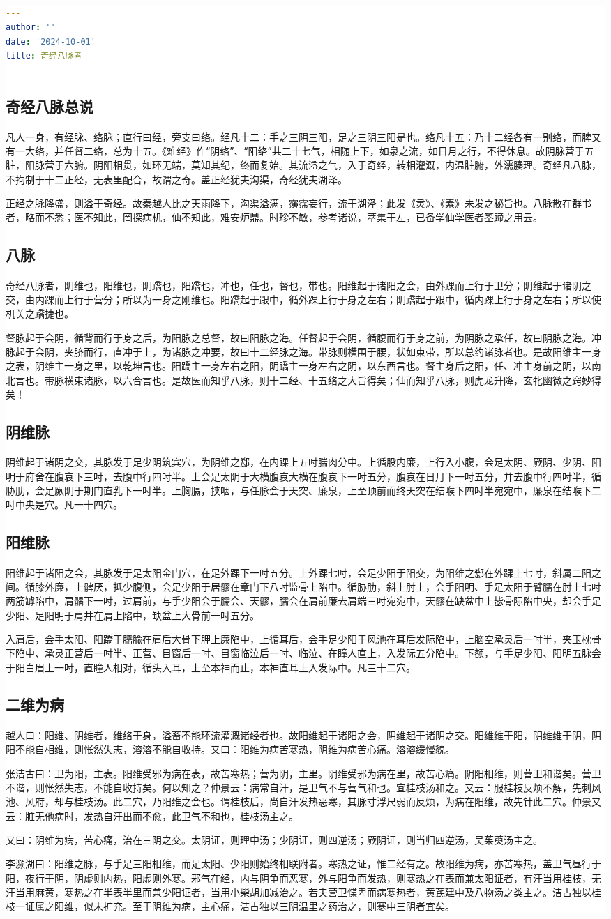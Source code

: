 ```yaml
---
author: ''
date: '2024-10-01'
title: 奇经八脉考
---
```


## 奇经八脉总说

凡人一身，有经脉、络脉；直行曰经，旁支曰络。经凡十二：手之三阴三阳，足之三阴三阳是也。络凡十五：乃十二经各有一别络，而脾又有一大络，并任督二络，总为十五。《难经》作“阴络”、“阳络”共二十七气，相随上下，如泉之流，如日月之行，不得休息。故阴脉营于五脏，阳脉营于六腑。阴阳相贯，如环无端，莫知其纪，终而复始。其流溢之气，入于奇经，转相灌溉，内温脏腑，外濡腠理。奇经凡八脉，不拘制于十二正经，无表里配合，故谓之奇。盖正经犹夫沟渠，奇经犹夫湖泽。

正经之脉降盛，则溢于奇经。故秦越人比之天雨降下，沟渠溢满，霶霈妄行，流于湖泽；此发《灵》、《素》未发之秘旨也。八脉散在群书者，略而不悉；医不知此，罔探病机，仙不知此，难安炉鼎。时珍不敏，参考诸说，萃集于左，已备学仙学医者筌蹄之用云。

## 八脉

奇经八脉者，阴维也，阳维也，阴蹻也，阳蹻也，冲也，任也，督也，带也。阳维起于诸阳之会，由外踝而上行于卫分；阴维起于诸阴之交，由内踝而上行于营分；所以为一身之刚维也。阳蹻起于跟中，循外踝上行于身之左右；阴蹻起于跟中，循内踝上行于身之左右；所以使机关之蹻捷也。

督脉起于会阴，循背而行于身之后，为阳脉之总督，故曰阳脉之海。任督起于会阴，循腹而行于身之前，为阴脉之承任，故曰阴脉之海。冲脉起于会阴，夹脐而行，直冲于上，为诸脉之冲要，故曰十二经脉之海。带脉则横围于腰，状如束带，所以总约诸脉者也。是故阳维主一身之表，阴维主一身之里，以乾坤言也。阳蹻主一身左右之阳，阴蹻主一身左右之阴，以东西言也。督主身后之阳，任、冲主身前之阴，以南北言也。带脉横束诸脉，以六合言也。是故医而知乎八脉，则十二经、十五络之大旨得矣；仙而知乎八脉，则虎龙升降，玄牝幽微之窍妙得矣！

## 阴维脉

阴维起于诸阴之交，其脉发于足少阴筑宾穴，为阴维之郄，在内踝上五吋腨肉分中。上循股内廉，上行入小腹，会足太阴、厥阴、少阴、阳明于府舍在腹哀下三吋，去腹中行四吋半。上会足太阴于大横腹哀大横在腹哀下一吋五分，腹哀在日月下一吋五分，并去腹中行四吋半，循胁肋，会足厥阴于期门直乳下一吋半。上胸膈，挟咽，与任脉会于天突、廉泉，上至顶前而终天突在结喉下四吋半宛宛中，廉泉在结喉下二吋中央是穴。凡一十四穴。

## 阳维脉

阳维起于诸阳之会，其脉发于足太阳金门穴，在足外踝下一吋五分。上外踝七吋，会足少阳于阳交，为阳维之郄在外踝上七吋，斜属二阳之间。循膝外廉，上髀厌，抵少腹侧，会足少阳于居髎在章门下八吋监骨上陷中。循胁肋，斜上肘上，会手阳明、手足太阳于臂臑在肘上七吋两筋罅陷中，肩髃下一吋，过肩前，与手少阳会于臑会、天髎，臑会在肩前廉去肩端三吋宛宛中，天髎在缺盆中上毖骨际陷中央，却会手足少阳、足阳明于肩井在肩上陷中，缺盆上大骨前一吋五分。

入肩后，会手太阳、阳蹻于臑腧在肩后大骨下胛上廉陷中，上循耳后，会手足少阳于风池在耳后发际陷中，上脑空承灵后一吋半，夹玉枕骨下陷中、承灵正营后一吋半、正营、目窗后一吋、目窗临泣后一吋、临泣、在瞳人直上，入发际五分陷中。下额，与手足少阳、阳明五脉会于阳白眉上一吋，直瞳人相对，循头入耳，上至本神而止，本神直耳上入发际中。凡三十二穴。

## 二维为病

越人曰：阳维、阴维者，维络于身，溢畜不能环流灌溉诸经者也。故阳维起于诸阳之会，阴维起于诸阴之交。阳维维于阳，阴维维于阴，阴阳不能自相维，则怅然失志，溶溶不能自收持。又曰：阳维为病苦寒热，阴维为病苦心痛。溶溶缓慢貌。

张洁古曰：卫为阳，主表。阳维受邪为病在表，故苦寒热；营为阴，主里。阴维受邪为病在里，故苦心痛。阴阳相维，则营卫和谐矣。营卫不谐，则怅然失志，不能自收持矣。何以知之？仲景云：病常自汗，是卫气不与营气和也。宜桂枝汤和之。又云：服桂枝反烦不解，先刺风池、风府，却与桂枝汤。此二穴，乃阳维之会也。谓桂枝后，尚自汗发热恶寒，其脉寸浮尺弱而反烦，为病在阳维，故先针此二穴。仲景又云：脏无他病时，发热自汗出而不愈，此卫气不和也，桂枝汤主之。

又曰：阴维为病，苦心痛，治在三阴之交。太阴证，则理中汤；少阴证，则四逆汤；厥阴证，则当归四逆汤，吴茱萸汤主之。

李濒湖曰：阳维之脉，与手足三阳相维，而足太阳、少阳则始终相联附者。寒热之证，惟二经有之。故阳维为病，亦苦寒热，盖卫气昼行于阳，夜行于阴，阴虚则内热，阳虚则外寒。邪气在经，内与阴争而恶寒，外与阳争而发热，则寒热之在表而兼太阳证者，有汗当用桂枝，无汗当用麻黄，寒热之在半表半里而兼少阳证者，当用小柴胡加减治之。若夫营卫惵卑而病寒热者，黄芪建中及八物汤之类主之。洁古独以桂枝一证属之阳维，似未扩充。至于阴维为病，主心痛，洁古独以三阴温里之药治之，则寒中三阴者宜矣。
